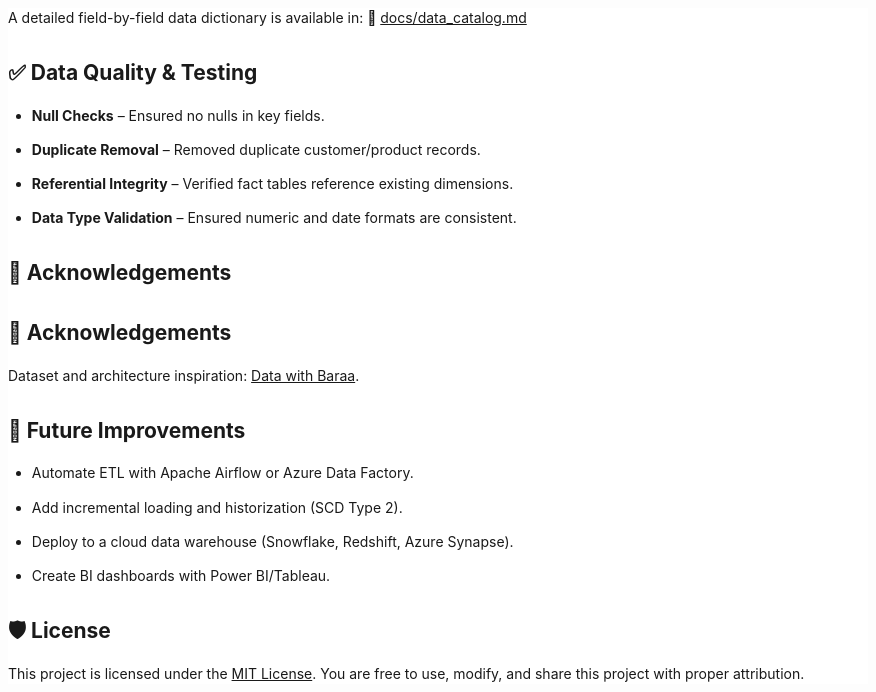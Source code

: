 A detailed field-by-field data dictionary is available in:
📄 [docs/data_catalog.md](docs/data_catalog.md)

## ✅ Data Quality & Testing

- **Null Checks** – Ensured no nulls in key fields.

- **Duplicate Removal** – Removed duplicate customer/product records.

- **Referential Integrity** – Verified fact tables reference existing dimensions.

- **Data Type Validation** – Ensured numeric and date formats are consistent.

## 🙌 Acknowledgements

## 🙌 Acknowledgements

Dataset and architecture inspiration: [Data with Baraa](https://www.youtube.com/watch?v=9GVqKuTVANE&t=11225s).


## 🚀 Future Improvements

- Automate ETL with Apache Airflow or Azure Data Factory.

- Add incremental loading and historization (SCD Type 2).

- Deploy to a cloud data warehouse (Snowflake, Redshift, Azure Synapse).

- Create BI dashboards with Power BI/Tableau.

## 🛡️ License

This project is licensed under the [MIT License](LICENSE). You are free to use, modify, and share this project with proper attribution.



